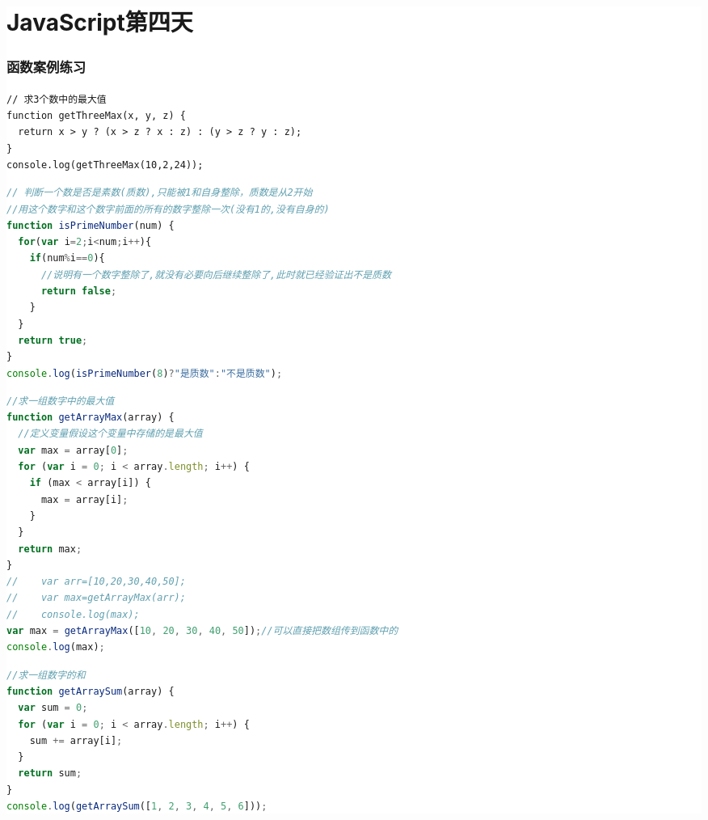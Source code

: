 
# JavaScript第四天

### 函数案例练习

```
// 求3个数中的最大值
function getThreeMax(x, y, z) {
  return x > y ? (x > z ? x : z) : (y > z ? y : z);
}
console.log(getThreeMax(10,2,24));
```



```js
// 判断一个数是否是素数(质数),只能被1和自身整除，质数是从2开始
//用这个数字和这个数字前面的所有的数字整除一次(没有1的,没有自身的)
function isPrimeNumber(num) {
  for(var i=2;i<num;i++){
    if(num%i==0){
      //说明有一个数字整除了,就没有必要向后继续整除了,此时就已经验证出不是质数
      return false;
    }
  }
  return true;
}
console.log(isPrimeNumber(8)?"是质数":"不是质数");
```



```js
//求一组数字中的最大值
function getArrayMax(array) {
  //定义变量假设这个变量中存储的是最大值
  var max = array[0];
  for (var i = 0; i < array.length; i++) {
    if (max < array[i]) {
      max = array[i];
    }
  }
  return max;
}
//    var arr=[10,20,30,40,50];
//    var max=getArrayMax(arr);
//    console.log(max);
var max = getArrayMax([10, 20, 30, 40, 50]);//可以直接把数组传到函数中的
console.log(max);
```



```js
//求一组数字的和
function getArraySum(array) {
  var sum = 0;
  for (var i = 0; i < array.length; i++) {
    sum += array[i];
  }
  return sum;
}
console.log(getArraySum([1, 2, 3, 4, 5, 6]));
```
